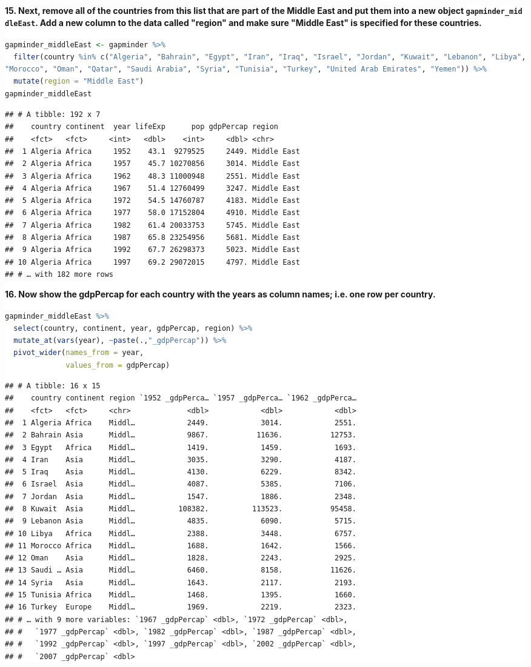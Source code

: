 **15. Next, remove all of the countries from this list that are part of the Middle East and put them into a new object `gapminder_middleEast`. Add a new column to the data called "region" and make sure "Middle East" is specified for these countries.**

```r
gapminder_middleEast <- gapminder %>% 
  filter(country %in% c("Algeria", "Bahrain", "Egypt", "Iran", "Iraq", "Israel", "Jordan", "Kuwait", "Lebanon", "Libya", "Morocco", "Oman", "Qatar", "Saudi Arabia", "Syria", "Tunisia", "Turkey", "United Arab Emirates", "Yemen")) %>% 
  mutate(region = "Middle East")
gapminder_middleEast
```

```
## # A tibble: 192 x 7
##    country continent  year lifeExp      pop gdpPercap region     
##    <fct>   <fct>     <int>   <dbl>    <int>     <dbl> <chr>      
##  1 Algeria Africa     1952    43.1  9279525     2449. Middle East
##  2 Algeria Africa     1957    45.7 10270856     3014. Middle East
##  3 Algeria Africa     1962    48.3 11000948     2551. Middle East
##  4 Algeria Africa     1967    51.4 12760499     3247. Middle East
##  5 Algeria Africa     1972    54.5 14760787     4183. Middle East
##  6 Algeria Africa     1977    58.0 17152804     4910. Middle East
##  7 Algeria Africa     1982    61.4 20033753     5745. Middle East
##  8 Algeria Africa     1987    65.8 23254956     5681. Middle East
##  9 Algeria Africa     1992    67.7 26298373     5023. Middle East
## 10 Algeria Africa     1997    69.2 29072015     4797. Middle East
## # … with 182 more rows
```

**16. Now show the gdpPercap for each country with the years as column names; i.e. one row per country.**

```r
gapminder_middleEast %>% 
  select(country, continent, year, gdpPercap, region) %>% 
  mutate_at(vars(year), ~paste(.,"_gdpPercap")) %>% 
  pivot_wider(names_from = year,
              values_from = gdpPercap)
```

```
## # A tibble: 16 x 15
##    country continent region `1952 _gdpPerca… `1957 _gdpPerca… `1962 _gdpPerca…
##    <fct>   <fct>     <chr>             <dbl>            <dbl>            <dbl>
##  1 Algeria Africa    Middl…            2449.            3014.            2551.
##  2 Bahrain Asia      Middl…            9867.           11636.           12753.
##  3 Egypt   Africa    Middl…            1419.            1459.            1693.
##  4 Iran    Asia      Middl…            3035.            3290.            4187.
##  5 Iraq    Asia      Middl…            4130.            6229.            8342.
##  6 Israel  Asia      Middl…            4087.            5385.            7106.
##  7 Jordan  Asia      Middl…            1547.            1886.            2348.
##  8 Kuwait  Asia      Middl…          108382.          113523.           95458.
##  9 Lebanon Asia      Middl…            4835.            6090.            5715.
## 10 Libya   Africa    Middl…            2388.            3448.            6757.
## 11 Morocco Africa    Middl…            1688.            1642.            1566.
## 12 Oman    Asia      Middl…            1828.            2243.            2925.
## 13 Saudi … Asia      Middl…            6460.            8158.           11626.
## 14 Syria   Asia      Middl…            1643.            2117.            2193.
## 15 Tunisia Africa    Middl…            1468.            1395.            1660.
## 16 Turkey  Europe    Middl…            1969.            2219.            2323.
## # … with 9 more variables: `1967 _gdpPercap` <dbl>, `1972 _gdpPercap` <dbl>,
## #   `1977 _gdpPercap` <dbl>, `1982 _gdpPercap` <dbl>, `1987 _gdpPercap` <dbl>,
## #   `1992 _gdpPercap` <dbl>, `1997 _gdpPercap` <dbl>, `2002 _gdpPercap` <dbl>,
## #   `2007 _gdpPercap` <dbl>
```

